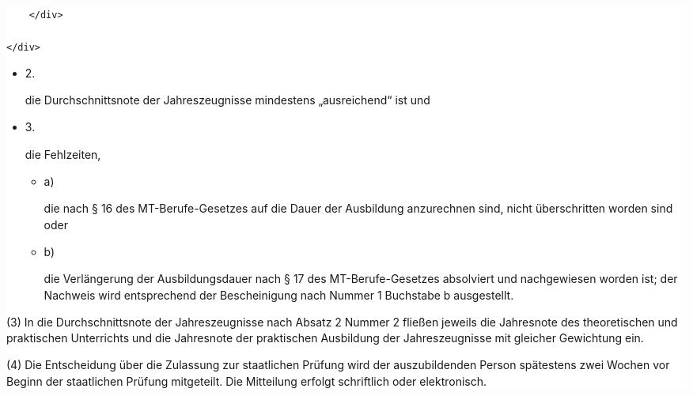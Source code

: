         </div>
    
    </div>

  - 2\.
    
    <div>
    
    die Durchschnittsnote der Jahreszeugnisse mindestens „ausreichend“
    ist und
    
    </div>

  - 3\.
    
    <div>
    
    die Fehlzeiten,
    
      - a)
        
        <div>
        
        die nach § 16 des MT-Berufe-Gesetzes auf die Dauer der
        Ausbildung anzurechnen sind, nicht überschritten worden sind
        oder
        
        </div>
    
      - b)
        
        <div>
        
        die Verlängerung der Ausbildungsdauer nach
        <span style="white-space: nowrap">§ 17</span> des
        MT-Berufe-Gesetzes absolviert und nachgewiesen worden ist; der
        Nachweis wird entsprechend der Bescheinigung nach Nummer 1
        Buchstabe b ausgestellt.
        
        </div>
    
    </div>

</div>

<div class="jurAbsatz">

(3) In die Durchschnittsnote der Jahreszeugnisse nach Absatz 2 Nummer 2
fließen jeweils die Jahresnote des theoretischen und praktischen
Unterrichts und die Jahresnote der praktischen Ausbildung der
Jahreszeugnisse mit gleicher Gewichtung ein.

</div>

<div class="jurAbsatz">

(4) Die Entscheidung über die Zulassung zur staatlichen Prüfung wird der
auszubildenden Person spätestens zwei Wochen vor Beginn der staatlichen
Prüfung mitgeteilt. Die Mitteilung erfolgt schriftlich oder
elektronisch.

</div>
